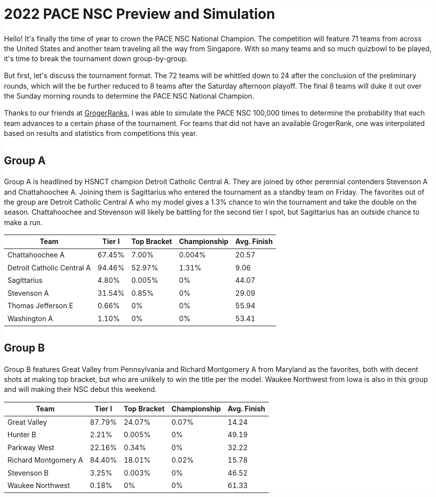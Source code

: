 # 2022 PACE NSC Preview and Simulation

Hello! It's finally the time of year to crown the PACE NSC National Champion. The competition will feature 71 teams from across the United States and another team traveling all the way from Singapore. With so many teams and so much quizbowl to be played, it's time to break the tournament down group-by-group.

But first, let's discuss the tournament format. The 72 teams will be whittled down to 24 after the conclusion of the preliminary rounds, which will the be further reduced to 8 teams after the Saturday afternoon playoff. The final 8 teams will duke it out over the Sunday morning rounds to determine the PACE NSC National Champion.

Thanks to our friends at [GrogerRanks](https://grogerranks.com/2022/06/07/2022-pre-nationals-macf-only-rankings/), I was able to simulate the PACE NSC 100,000 times to determine the probability that each team advances to a certain phase of the tournament. For teams that did not have an available GrogerRank, one was interpolated based on results and statistics from competitions this year.

## Group A

Group A is headlined by HSNCT champion Detroit Catholic Central A. They are joined by other perennial contenders Stevenson A and Chattahoochee A. Joining them is Sagittarius who entered the tournament as a standby team on Friday. The favorites out of the group are Detroit Catholic Central A who my model gives a 1.3% chance to win the tournament and take the double on the season. Chattahoochee and Stevenson will likely be battling for the second tier I spot, but Sagittarius has an outside chance to make a run.

| Team                       | Tier I | Top Bracket | Championship | Avg. Finish |
| -------------------------- | ------ | ----------- | ------------ | ----------- |
| Chattahoochee A            | 67.45% | 7.00%       | 0.004%       | 20.57       |
| Detroit Catholic Central A | 94.46% | 52.97%      | 1.31%        | 9.06        |
| Sagittarius                | 4.80%  | 0.005%      | 0%           | 44.07       |
| Stevenson A                | 31.54% | 0.85%       | 0%           | 29.09       |
| Thomas Jefferson E         | 0.66%  | 0%          | 0%           | 55.94       |
| Washington A               | 1.10%  | 0%          | 0%           | 53.41       |

## Group B

Group B features Great Valley from Pennsylvania and Richard Montgomery A from Maryland as the favorites, both with decent shots at making top bracket, but who are unlikely to win the title per the model. Waukee Northwest from Iowa is also in this group and will making their NSC debut this weekend.

| Team                 | Tier I | Top Bracket | Championship | Avg. Finish |
| -------------------- | ------ | ----------- | ------------ | ----------- |
| Great Valley         | 87.79% | 24.07%      | 0.07%        | 14.24       |
| Hunter B             | 2.21%  | 0.005%      | 0%           | 49.19       |
| Parkway West         | 22.16% | 0.34%       | 0%           | 32.22       |
| Richard Montgomery A | 84.40% | 18.01%      | 0.02%        | 15.78       |
| Stevenson B          | 3.25%  | 0.003%      | 0%           | 46.52       |
| Waukee Northwest     | 0.18%  | 0%          | 0%           | 61.33       |
